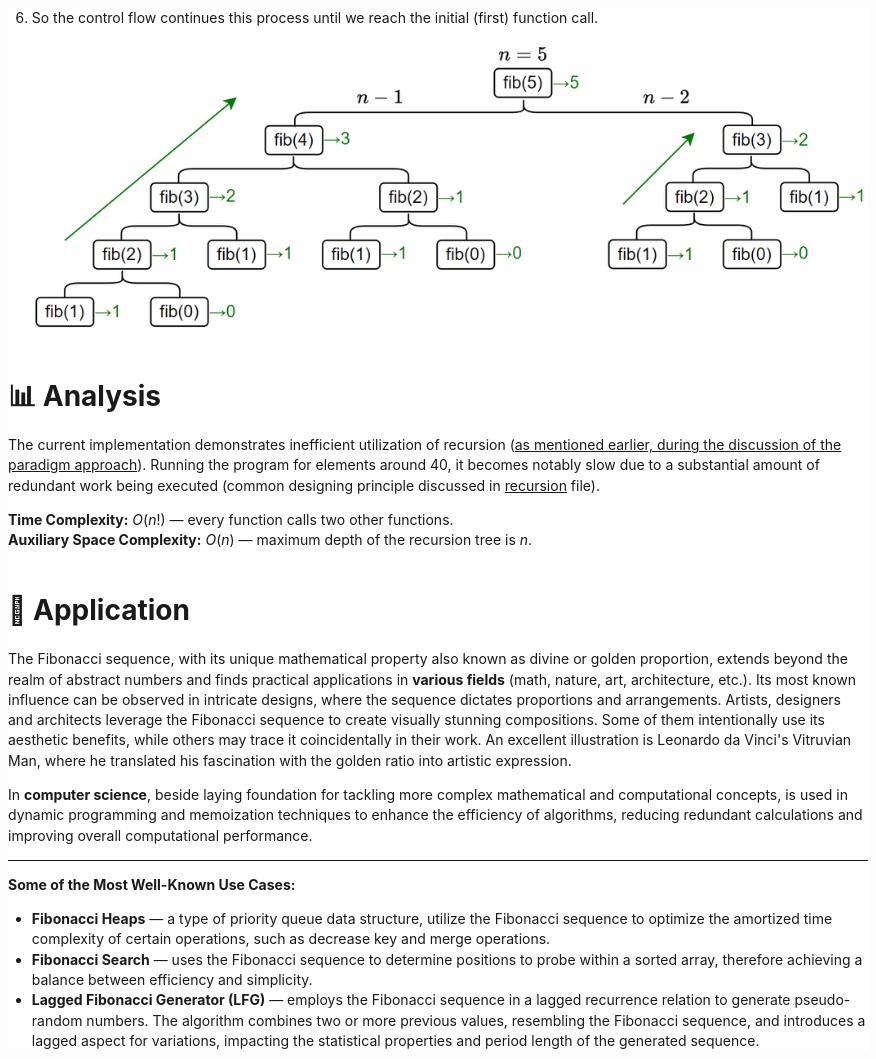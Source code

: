 6. So the control flow continues this process until we reach the initial (first) function call.
   
   <p align="center">
      <img src="./img/step_5.png" />
   </p>



# &#128202; Analysis
The current implementation demonstrates inefficient utilization of recursion ([as mentioned earlier, during the discussion of the paradigm approach](#recursive-paragidm)). Running the program for elements around 40, it becomes notably slow due to a substantial amount of redundant work being executed (common designing principle discussed in [recursion](https://github.com/vezzolter/DSA/tree/main/Algorithms/Recursion/Recursion.md) file).

**Time Complexity:** $O(n!)$ — every function calls two other functions.  
**Auxiliary Space Complexity:** $O(n)$ — maximum depth of the recursion tree is $n$.



# &#128221; Application
 
The Fibonacci sequence, with its unique mathematical property also known as divine or golden proportion, extends beyond the realm of abstract numbers and finds practical applications in **various fields** (math, nature, art, architecture, etc.). Its most known influence can be observed in intricate designs, where the sequence dictates proportions and arrangements. Artists, designers and architects leverage the Fibonacci sequence to create visually stunning compositions. Some of them intentionally use its aesthetic benefits, while others may trace it coincidentally in their work. An excellent illustration is Leonardo da Vinci's Vitruvian Man, where he translated his fascination with the golden ratio into artistic expression.

In **computer science**, beside laying foundation for tackling more complex mathematical and computational concepts, is used in dynamic programming and memoization techniques to enhance the efficiency of algorithms, reducing redundant calculations and improving overall computational performance. 

---

**Some of the Most Well-Known Use Cases:**
- **Fibonacci Heaps** — a type of priority queue data structure, utilize the Fibonacci sequence to optimize the amortized time complexity of certain operations, such as decrease key and merge operations.
- **Fibonacci Search** — uses the Fibonacci sequence to determine positions to probe within a sorted array, therefore achieving a balance between efficiency and simplicity.
- **Lagged Fibonacci Generator (LFG)** — employs the Fibonacci sequence in a lagged recurrence relation to generate pseudo-random numbers. The algorithm combines two or more previous values, resembling the Fibonacci sequence, and introduces a lagged aspect for variations, impacting the statistical properties and period length of the generated sequence.

